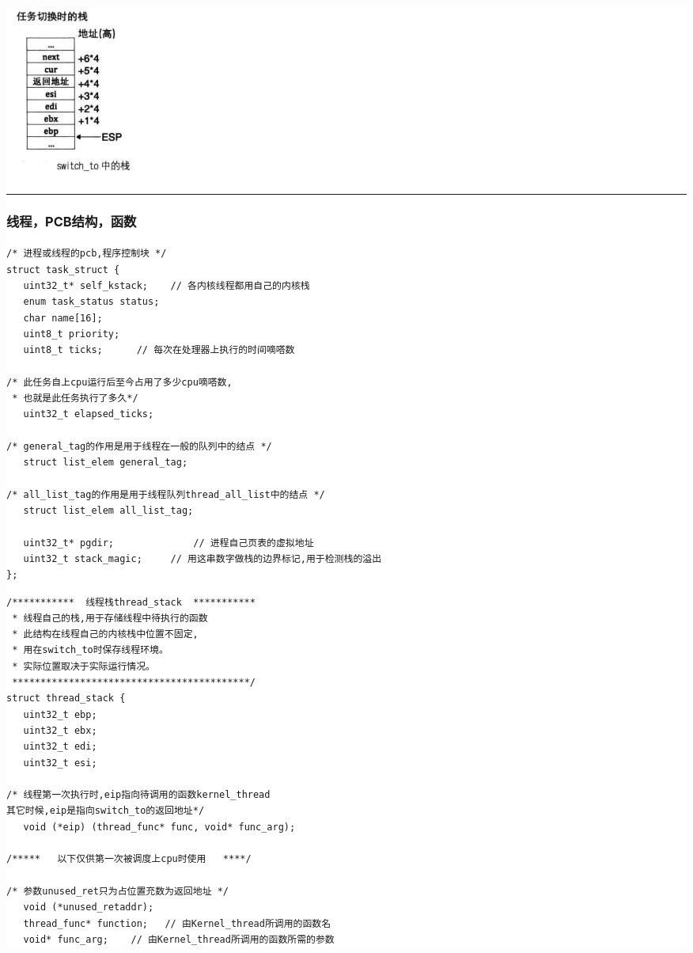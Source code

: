 ![](../11_thread_schedule/imgs/03.jpg)

---

### 线程，PCB结构，函数

```
/* 进程或线程的pcb,程序控制块 */
struct task_struct {
   uint32_t* self_kstack;	 // 各内核线程都用自己的内核栈
   enum task_status status;
   char name[16];
   uint8_t priority;
   uint8_t ticks;	   // 每次在处理器上执行的时间嘀嗒数

/* 此任务自上cpu运行后至今占用了多少cpu嘀嗒数,
 * 也就是此任务执行了多久*/
   uint32_t elapsed_ticks;

/* general_tag的作用是用于线程在一般的队列中的结点 */
   struct list_elem general_tag;				    

/* all_list_tag的作用是用于线程队列thread_all_list中的结点 */
   struct list_elem all_list_tag;

   uint32_t* pgdir;              // 进程自己页表的虚拟地址
   uint32_t stack_magic;	 // 用这串数字做栈的边界标记,用于检测栈的溢出
};
```

```
/***********  线程栈thread_stack  ***********
 * 线程自己的栈,用于存储线程中待执行的函数
 * 此结构在线程自己的内核栈中位置不固定,
 * 用在switch_to时保存线程环境。
 * 实际位置取决于实际运行情况。
 ******************************************/
struct thread_stack {
   uint32_t ebp;
   uint32_t ebx;
   uint32_t edi;
   uint32_t esi;

/* 线程第一次执行时,eip指向待调用的函数kernel_thread 
其它时候,eip是指向switch_to的返回地址*/
   void (*eip) (thread_func* func, void* func_arg);

/*****   以下仅供第一次被调度上cpu时使用   ****/

/* 参数unused_ret只为占位置充数为返回地址 */
   void (*unused_retaddr);
   thread_func* function;   // 由Kernel_thread所调用的函数名
   void* func_arg;    // 由Kernel_thread所调用的函数所需的参数
```